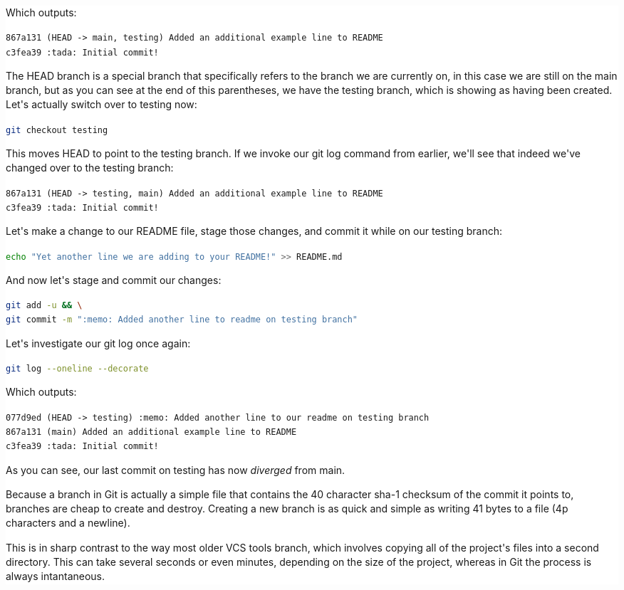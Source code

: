 Which outputs:

```
867a131 (HEAD -> main, testing) Added an additional example line to README
c3fea39 :tada: Initial commit!
```

The HEAD branch is a special branch that specifically refers to the branch we
are currently on, in this case we are still on the main branch, but as you can
see at the end of this parentheses, we have the testing branch, which is showing
as having been created. Let's actually switch over to testing now:

```bash
git checkout testing
```

This moves HEAD to point to the testing branch. If we invoke our git log command
from earlier, we'll see that indeed we've changed over to the testing branch:

```
867a131 (HEAD -> testing, main) Added an additional example line to README
c3fea39 :tada: Initial commit!
```

Let's make a change to our README file, stage those changes, and commit it while on our testing
branch:

```bash
echo "Yet another line we are adding to your README!" >> README.md
```

And now let's stage and commit our changes:

```bash
git add -u && \
git commit -m ":memo: Added another line to readme on testing branch"
```

Let's investigate our git log once again:

```bash
git log --oneline --decorate
```

Which outputs:

```
077d9ed (HEAD -> testing) :memo: Added another line to our readme on testing branch
867a131 (main) Added an additional example line to README
c3fea39 :tada: Initial commit!
```

As you can see, our last commit on testing has now <em>diverged</em> from main.

Because a branch in Git is actually a simple file that contains the 40 character
sha-1 checksum of the commit it points to, branches are cheap to create and
destroy. Creating a new branch is as quick and simple as writing 41 bytes to a
file (4p characters and a newline).

This is in sharp contrast to the way most older VCS tools branch, which involves
copying all of the project's files into a second directory. This can take several
seconds or even minutes, depending on the size of the project, whereas in Git the
process is always intantaneous.
